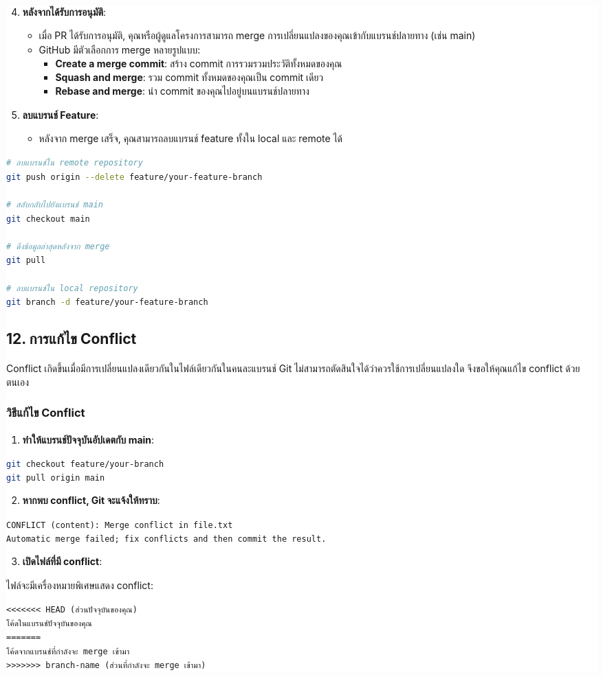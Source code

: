 4. **หลังจากได้รับการอนุมัติ**:
   * เมื่อ PR ได้รับการอนุมัติ, คุณหรือผู้ดูแลโครงการสามารถ merge การเปลี่ยนแปลงของคุณเข้ากับแบรนช์ปลายทาง (เช่น main)
   * GitHub มีตัวเลือกการ merge หลายรูปแบบ:
     * **Create a merge commit**: สร้าง commit การรวมรวมประวัติทั้งหมดของคุณ
     * **Squash and merge**: รวม commit ทั้งหมดของคุณเป็น commit เดียว
     * **Rebase and merge**: นำ commit ของคุณไปอยู่บนแบรนช์ปลายทาง

5. **ลบแบรนช์ Feature**:
   * หลังจาก merge เสร็จ, คุณสามารถลบแบรนช์ feature ทั้งใน local และ remote ได้

```bash
# ลบแบรนช์ใน remote repository
git push origin --delete feature/your-feature-branch

# สลับกลับไปยังแบรนช์ main
git checkout main

# ดึงข้อมูลล่าสุดหลังจาก merge
git pull

# ลบแบรนช์ใน local repository
git branch -d feature/your-feature-branch
```

## 12. การแก้ไข Conflict

Conflict เกิดขึ้นเมื่อมีการเปลี่ยนแปลงเดียวกันในไฟล์เดียวกันในคนละแบรนช์ Git ไม่สามารถตัดสินใจได้ว่าควรใช้การเปลี่ยนแปลงใด จึงขอให้คุณแก้ไข conflict ด้วยตนเอง

### วิธีแก้ไข Conflict

1. **ทำให้แบรนช์ปัจจุบันอัปเดตกับ main**:

```bash
git checkout feature/your-branch
git pull origin main
```

2. **หากพบ conflict, Git จะแจ้งให้ทราบ**:

```
CONFLICT (content): Merge conflict in file.txt
Automatic merge failed; fix conflicts and then commit the result.
```

3. **เปิดไฟล์ที่มี conflict**:

ไฟล์จะมีเครื่องหมายพิเศษแสดง conflict:

```
<<<<<<< HEAD (ส่วนปัจจุบันของคุณ)
โค้ดในแบรนช์ปัจจุบันของคุณ
=======
โค้ดจากแบรนช์ที่กำลังจะ merge เข้ามา
>>>>>>> branch-name (ส่วนที่กำลังจะ merge เข้ามา)
```
